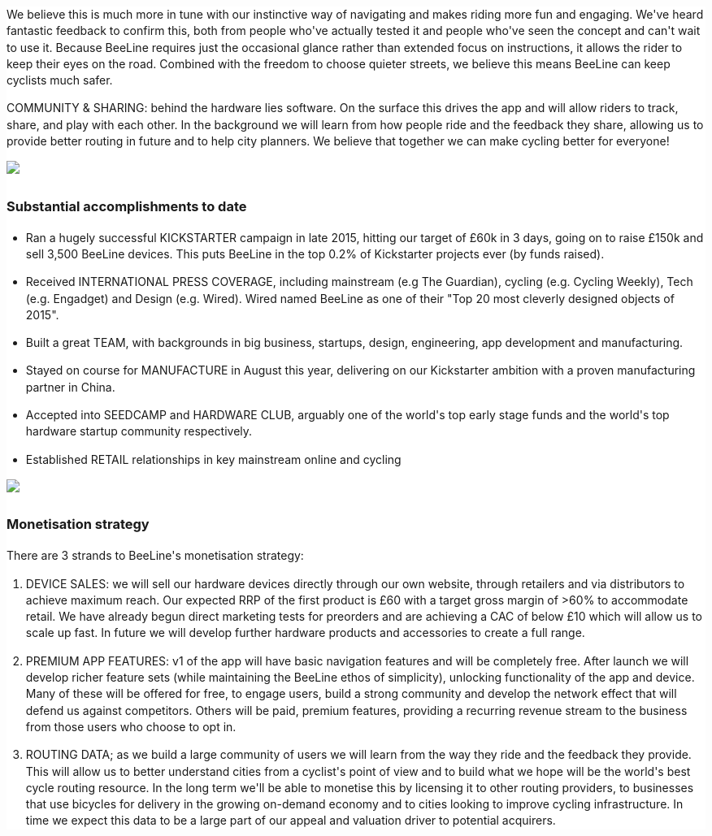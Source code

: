 We believe this is much more in tune with our instinctive way of navigating and makes riding more fun and engaging. We've heard fantastic feedback to confirm this, both from people who've actually tested it and people who've seen the concept and can't wait to use it. Because BeeLine requires just the occasional glance rather than extended focus on instructions, it allows the rider to keep their eyes on the road. Combined with the freedom to choose quieter streets, we believe this means BeeLine can keep cyclists much safer.

COMMUNITY &amp; SHARING: behind the hardware lies software. On the surface this drives the app and will allow riders to track, share, and play with each other. In the background we will learn from how people ride and the feedback they share, allowing us to provide better routing in future and to help city planners. We believe that together we can make cycling better for everyone!

![](/img/seedrs/uploads/startup/section_image/image/8303/52gx3qv8jxxfnttp7ot9upgqyzejex2/Beeline_Photos_Presspack_005_Putting_On.jpg?rect=0%2C0%2C5374%2C3583&w=600&fit=clip&s=87a8dde7864f3dc43ccf0e6bea5a9a32)

### Substantial accomplishments to date

- Ran a hugely successful KICKSTARTER campaign in late 2015, hitting our target of £60k in 3 days, going on to raise £150k and sell 3,500 BeeLine devices. This puts BeeLine in the top 0.2% of Kickstarter projects ever (by funds raised).

- Received INTERNATIONAL PRESS COVERAGE, including mainstream (e.g The Guardian), cycling (e.g. Cycling Weekly), Tech (e.g. Engadget) and Design (e.g. Wired). Wired named BeeLine as one of their "Top 20 most cleverly designed objects of 2015".

- Built a great TEAM, with backgrounds in big business, startups, design, engineering, app development and manufacturing.

- Stayed on course for MANUFACTURE in August this year, delivering on our Kickstarter ambition with a proven manufacturing partner in China.

- Accepted into SEEDCAMP and HARDWARE CLUB, arguably one of the world's top early stage funds and the world's top hardware startup community respectively.

- Established RETAIL relationships in key mainstream online and cycling

![](/img/seedrs/uploads/startup/section_image/image/8301/krptnyt34j4mj649jg9pnupbj6xy4pg/Beeline_Photos_Presspack_001_Range.jpg?rect=0%2C1%2C4064%2C2709&w=600&fit=clip&s=cdb9f28c607006c1bbcc54be13cb38d0)

### Monetisation strategy

There are 3 strands to BeeLine's monetisation strategy:

1) DEVICE SALES: we will sell our hardware devices directly through our own website, through retailers and via distributors to achieve maximum reach. Our expected RRP of the first product is £60 with a target gross margin of &gt;60% to accommodate retail. We have already begun direct marketing tests for preorders and are achieving a CAC of below £10 which will allow us to scale up fast. In future we will develop further hardware products and accessories to create a full range.

2) PREMIUM APP FEATURES: v1 of the app will have basic navigation features and will be completely free. After launch we will develop richer feature sets (while maintaining the BeeLine ethos of simplicity), unlocking functionality of the app and device. Many of these will be offered for free, to engage users, build a strong community and develop the network effect that will defend us against competitors. Others will be paid, premium features, providing a recurring revenue stream to the business from those users who choose to opt in.

3) ROUTING DATA; as we build a large community of users we will learn from the way they ride and the feedback they provide. This will allow us to better understand cities from a cyclist's point of view and to build what we hope will be the world's best cycle routing resource. In the long term we'll be able to monetise this by licensing it to other routing providers, to businesses that use bicycles for delivery in the growing on-demand economy and to cities looking to improve cycling infrastructure. In time we expect this data to be a large part of our appeal and valuation driver to potential acquirers.

